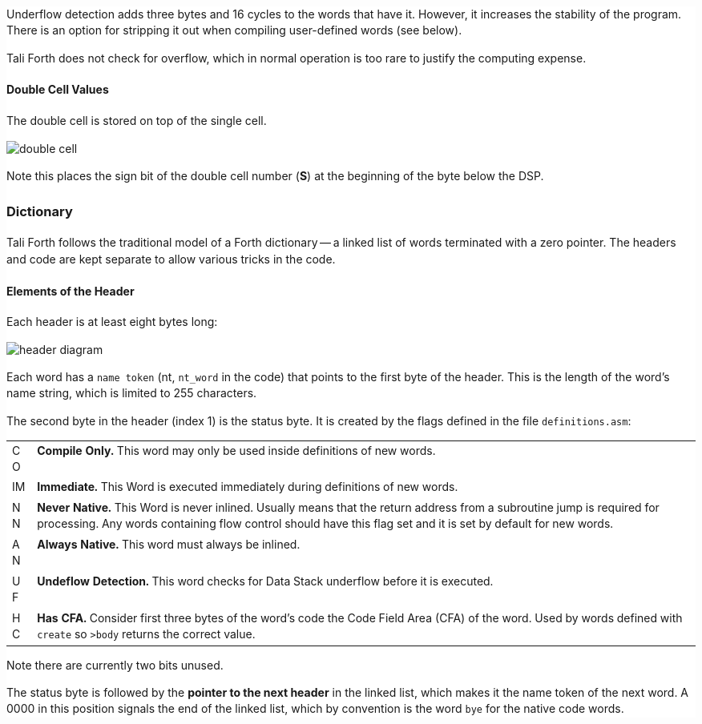 Underflow detection adds three bytes and 16 cycles to the words that have it.
However, it increases the stability of the program. There is an option for
stripping it out when compiling user-defined words (see below).

Tali Forth does not check for overflow, which in normal operation is too rare
to justify the computing expense.

#### Double Cell Values

The double cell is stored on top of the single cell.

![double cell](pics/double_cell.png)

Note this places the sign bit of the double cell number (**S**) at the beginning
of the byte below the DSP.

### Dictionary

Tali Forth follows the traditional model of a Forth dictionary — a linked list
of words terminated with a zero pointer. The headers and code are kept separate
to allow various tricks in the code.

#### Elements of the Header

Each header is at least eight bytes long:

![header diagram](pics/header_diagram.png)

Each word has a `name token` (nt, `nt_word` in the code) that points to the
first byte of the header. This is the length of the word’s name string, which
is limited to 255 characters.

The second byte in the header (index 1) is the status byte. It is created by
the flags defined in the file `definitions.asm`:

|    |                                                                                                                                                                                                                                            |
| -- | ------------------------------------------------------------------------------------------------------------------------------------------------------------------------------------------------------------------------------------------ |
| CO | **Compile Only.** This word may only be used inside definitions of new words.                                                                                                                                                              |
| IM | **Immediate.** This Word is executed immediately during definitions of new words.                                                                                                                                                          |
| NN | **Never Native.** This Word is never inlined. Usually means that the return address from a subroutine jump is required for processing. Any words containing flow control should have this flag set and it is set by default for new words. |
| AN | **Always Native.** This word must always be inlined.                                                                                                                                                                                       |
| UF | **Undeflow Detection.** This word checks for Data Stack underflow before it is executed.                                                                                                                                                   |
| HC | **Has CFA.** Consider first three bytes of the word’s code the Code Field Area (CFA) of the word. Used by words defined with `create` so `>body` returns the correct value.                                                                |

Note there are currently two bits unused.

The status byte is followed by the **pointer to the next header** in the linked
list, which makes it the name token of the next word. A 0000 in this position
signals the end of the linked list, which by convention is the word `bye` for
the native code words.
